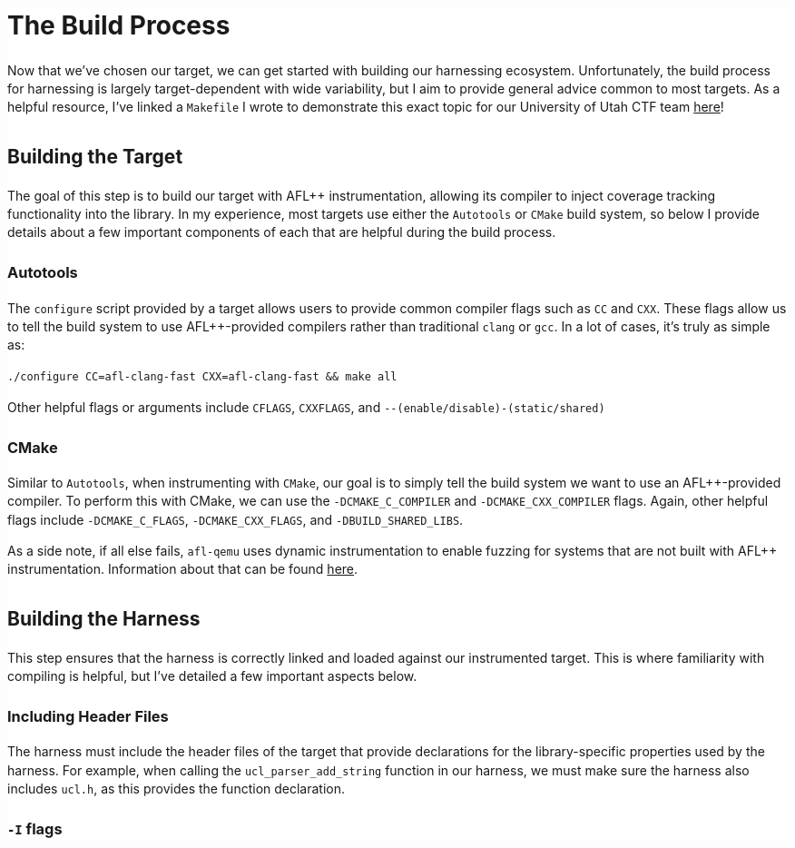 # The Build Process

Now that we’ve chosen our target, we can get started with building our harnessing ecosystem. Unfortunately, the build process for harnessing is largely target-dependent with wide variability, but I aim to provide general advice common to most targets. As a helpful resource, I’ve linked a `Makefile` I wrote to demonstrate this exact topic for our University of Utah CTF team [here](https://github.com/gabe-sherman/cybersec_fuzzing_demo/blob/main/demo/Makefile)!

## Building the Target

The goal of this step is to build our target with AFL++ instrumentation, allowing its compiler to inject coverage tracking functionality into the library. In my experience, most targets use either the `Autotools` or `CMake` build system, so below I provide details about a few important components of each that are helpful during the build process.

### Autotools

The `configure` script provided by a target allows users to provide common compiler flags such as `CC` and `CXX`. These flags allow us to tell the build system to use AFL++-provided compilers rather than traditional `clang` or `gcc`. In a lot of cases, it’s truly as simple as:

`./configure CC=afl-clang-fast CXX=afl-clang-fast && make all` 

Other helpful flags or arguments include `CFLAGS`, `CXXFLAGS`, and `--(enable/disable)-(static/shared)`

### CMake

Similar to `Autotools`, when instrumenting with `CMake`, our goal is to simply tell the build system we want to use an AFL++-provided compiler. To perform this with CMake, we can use the `-DCMAKE_C_COMPILER` and `-DCMAKE_CXX_COMPILER` flags. Again, other helpful flags include `-DCMAKE_C_FLAGS`, `-DCMAKE_CXX_FLAGS`, and `-DBUILD_SHARED_LIBS`.

As a side note, if all else fails, `afl-qemu` uses dynamic instrumentation to enable fuzzing for systems that are not built with AFL++ instrumentation. Information about that can be found [here](https://github.com/AFLplusplus/AFLplusplus/tree/7d77cbd89e29c290c6b110a556bed3c778788610/qemu_mode).

## Building the Harness

This step ensures that the harness is correctly linked and loaded against our instrumented target. This is where familiarity with compiling is helpful, but I’ve detailed a few important aspects below.

### Including Header Files

The harness must include the header files of the target that provide declarations for the library-specific properties used by the harness. For example, when calling the `ucl_parser_add_string` function in our harness, we must make sure the harness also includes `ucl.h`, as this provides the function declaration.

### `-I` flags

